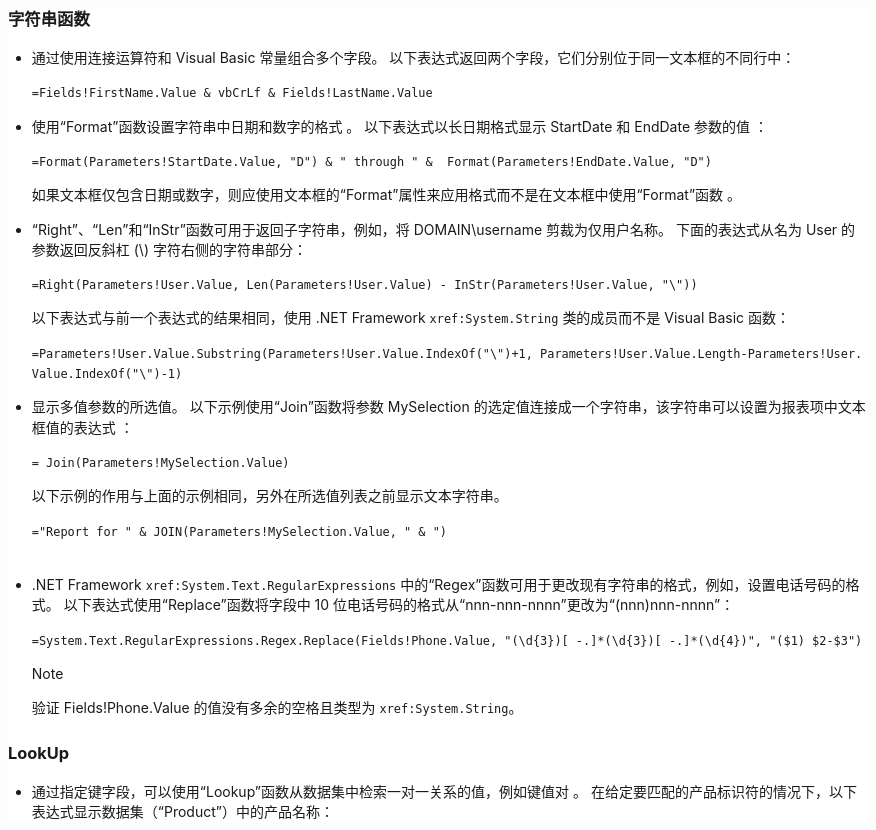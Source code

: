 ###  <a name="string-functions"></a><a name="StringFunctions"></a> 字符串函数  
  
-   通过使用连接运算符和 Visual Basic 常量组合多个字段。 以下表达式返回两个字段，它们分别位于同一文本框的不同行中：  
  
    ```  
    =Fields!FirstName.Value & vbCrLf & Fields!LastName.Value   
    ```  
  
-   使用“Format”函数设置字符串中日期和数字的格式  。 以下表达式以长日期格式显示 StartDate 和 EndDate 参数的值   ：  
  
    ```  
    =Format(Parameters!StartDate.Value, "D") & " through " &  Format(Parameters!EndDate.Value, "D")    
    ```  
  
     如果文本框仅包含日期或数字，则应使用文本框的“Format”属性来应用格式而不是在文本框中使用“Format”函数  。  
  
-   “Right”、“Len”和“InStr”函数可用于返回子字符串，例如，将 DOMAIN\\username 剪裁为仅用户名称。 下面的表达式从名为 User 的参数返回反斜杠 (\\) 字符右侧的字符串部分：  
  
    ```  
    =Right(Parameters!User.Value, Len(Parameters!User.Value) - InStr(Parameters!User.Value, "\"))  
    ```  
  
     以下表达式与前一个表达式的结果相同，使用 .NET Framework `xref:System.String` 类的成员而不是 Visual Basic 函数：  
  
    ```  
    =Parameters!User.Value.Substring(Parameters!User.Value.IndexOf("\")+1, Parameters!User.Value.Length-Parameters!User.Value.IndexOf("\")-1)  
    ```  
  
-   显示多值参数的所选值。 以下示例使用“Join”函数将参数 MySelection 的选定值连接成一个字符串，该字符串可以设置为报表项中文本框值的表达式   ：  
  
    ```  
    = Join(Parameters!MySelection.Value)  
    ```  
  
     以下示例的作用与上面的示例相同，另外在所选值列表之前显示文本字符串。  
  
    ```  
    ="Report for " & JOIN(Parameters!MySelection.Value, " & ")  
  
    ```  
  
-   .NET Framework `xref:System.Text.RegularExpressions` 中的“Regex”函数可用于更改现有字符串的格式，例如，设置电话号码的格式。 以下表达式使用“Replace”函数将字段中 10 位电话号码的格式从“nnn-nnn-nnnn”更改为“(nnn)nnn-nnnn”：  
  
    ```  
    =System.Text.RegularExpressions.Regex.Replace(Fields!Phone.Value, "(\d{3})[ -.]*(\d{3})[ -.]*(\d{4})", "($1) $2-$3")  
    ```  
  
    > [!NOTE]  
    >  验证 Fields!Phone.Value 的值没有多余的空格且类型为 `xref:System.String`。  
  
### <a name="lookup"></a>LookUp  
  
-   通过指定键字段，可以使用“Lookup”函数从数据集中检索一对一关系的值，例如键值对  。 在给定要匹配的产品标识符的情况下，以下表达式显示数据集（“Product”）中的产品名称：  
  